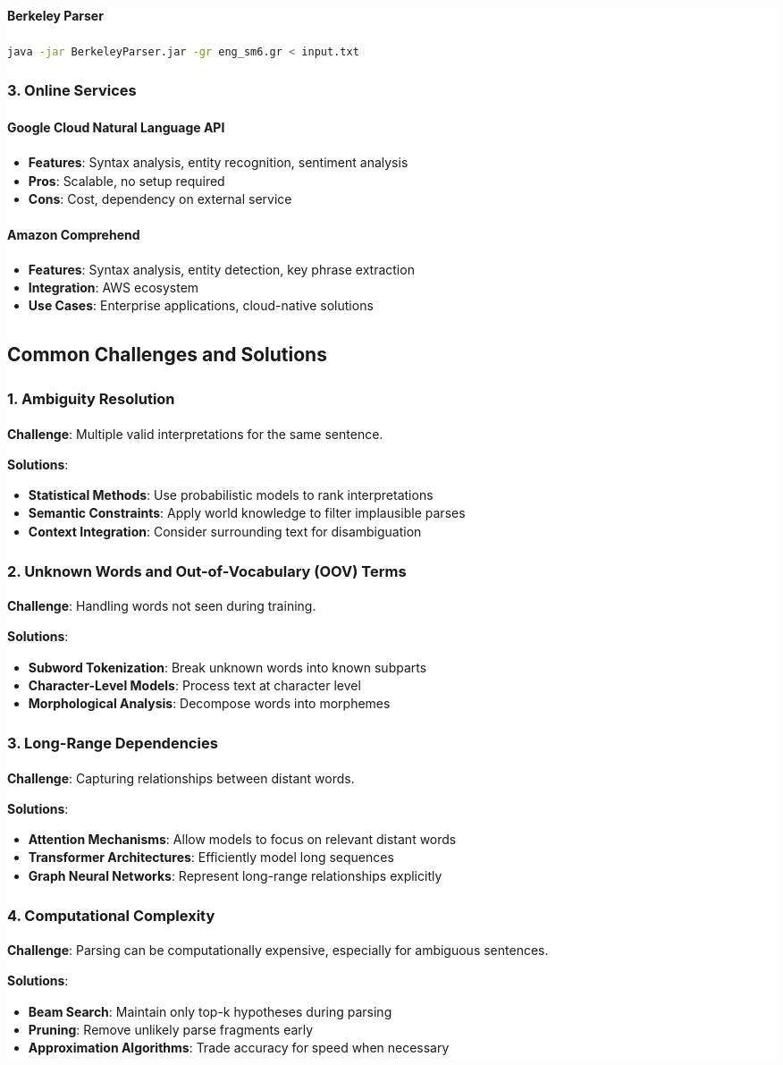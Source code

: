 #### Berkeley Parser
```bash
java -jar BerkeleyParser.jar -gr eng_sm6.gr < input.txt
```

### 3. Online Services

#### Google Cloud Natural Language API
- **Features**: Syntax analysis, entity recognition, sentiment analysis
- **Pros**: Scalable, no setup required
- **Cons**: Cost, dependency on external service

#### Amazon Comprehend
- **Features**: Syntax analysis, entity detection, key phrase extraction
- **Integration**: AWS ecosystem
- **Use Cases**: Enterprise applications, cloud-native solutions

## Common Challenges and Solutions

### 1. Ambiguity Resolution

**Challenge**: Multiple valid interpretations for the same sentence.

**Solutions**:
- **Statistical Methods**: Use probabilistic models to rank interpretations
- **Semantic Constraints**: Apply world knowledge to filter implausible parses
- **Context Integration**: Consider surrounding text for disambiguation

### 2. Unknown Words and Out-of-Vocabulary (OOV) Terms

**Challenge**: Handling words not seen during training.

**Solutions**:
- **Subword Tokenization**: Break unknown words into known subparts
- **Character-Level Models**: Process text at character level
- **Morphological Analysis**: Decompose words into morphemes

### 3. Long-Range Dependencies

**Challenge**: Capturing relationships between distant words.

**Solutions**:
- **Attention Mechanisms**: Allow models to focus on relevant distant words
- **Transformer Architectures**: Efficiently model long sequences
- **Graph Neural Networks**: Represent long-range relationships explicitly

### 4. Computational Complexity

**Challenge**: Parsing can be computationally expensive, especially for ambiguous sentences.

**Solutions**:
- **Beam Search**: Maintain only top-k hypotheses during parsing
- **Pruning**: Remove unlikely parse fragments early
- **Approximation Algorithms**: Trade accuracy for speed when necessary
